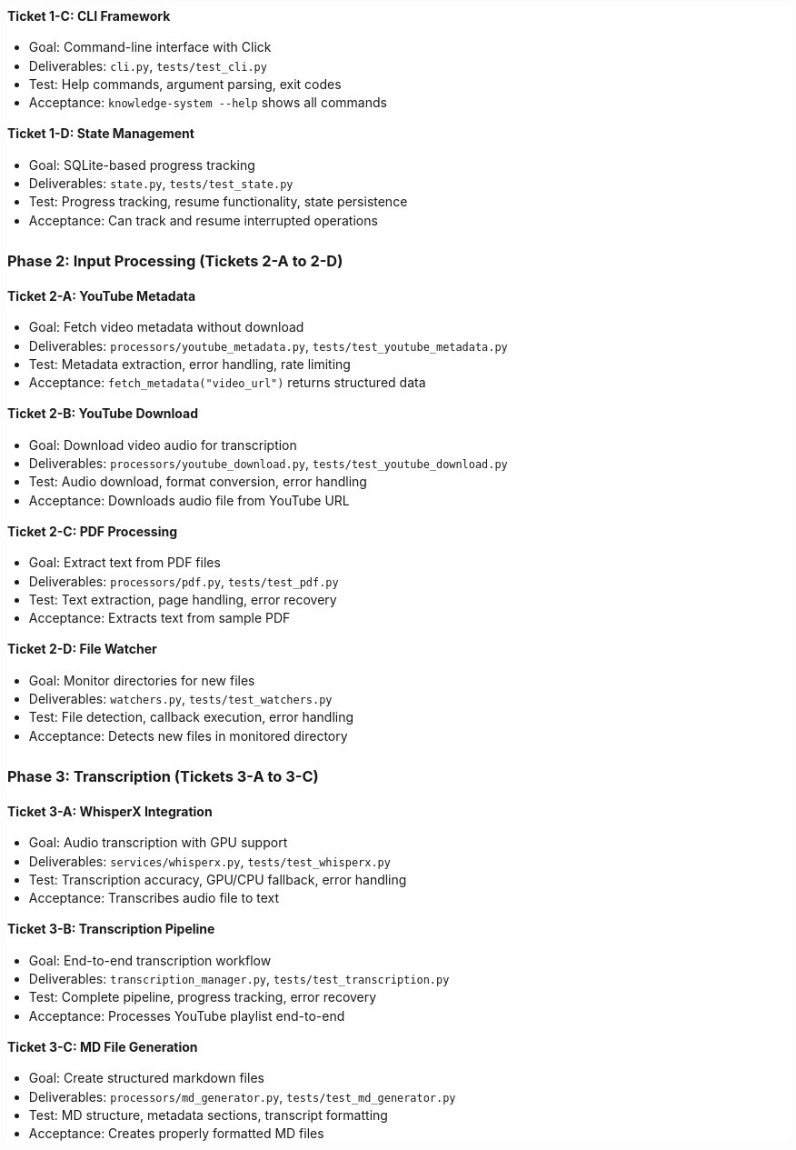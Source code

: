 **Ticket 1-C: CLI Framework**
- Goal: Command-line interface with Click
- Deliverables: `cli.py`, `tests/test_cli.py`
- Test: Help commands, argument parsing, exit codes
- Acceptance: `knowledge-system --help` shows all commands

**Ticket 1-D: State Management**
- Goal: SQLite-based progress tracking
- Deliverables: `state.py`, `tests/test_state.py`
- Test: Progress tracking, resume functionality, state persistence
- Acceptance: Can track and resume interrupted operations

### Phase 2: Input Processing (Tickets 2-A to 2-D)
**Ticket 2-A: YouTube Metadata**
- Goal: Fetch video metadata without download
- Deliverables: `processors/youtube_metadata.py`, `tests/test_youtube_metadata.py`
- Test: Metadata extraction, error handling, rate limiting
- Acceptance: `fetch_metadata("video_url")` returns structured data

**Ticket 2-B: YouTube Download**
- Goal: Download video audio for transcription
- Deliverables: `processors/youtube_download.py`, `tests/test_youtube_download.py`
- Test: Audio download, format conversion, error handling
- Acceptance: Downloads audio file from YouTube URL

**Ticket 2-C: PDF Processing**
- Goal: Extract text from PDF files
- Deliverables: `processors/pdf.py`, `tests/test_pdf.py`
- Test: Text extraction, page handling, error recovery
- Acceptance: Extracts text from sample PDF

**Ticket 2-D: File Watcher**
- Goal: Monitor directories for new files
- Deliverables: `watchers.py`, `tests/test_watchers.py`
- Test: File detection, callback execution, error handling
- Acceptance: Detects new files in monitored directory

### Phase 3: Transcription (Tickets 3-A to 3-C)
**Ticket 3-A: WhisperX Integration**
- Goal: Audio transcription with GPU support
- Deliverables: `services/whisperx.py`, `tests/test_whisperx.py`
- Test: Transcription accuracy, GPU/CPU fallback, error handling
- Acceptance: Transcribes audio file to text

**Ticket 3-B: Transcription Pipeline**
- Goal: End-to-end transcription workflow
- Deliverables: `transcription_manager.py`, `tests/test_transcription.py`
- Test: Complete pipeline, progress tracking, error recovery
- Acceptance: Processes YouTube playlist end-to-end

**Ticket 3-C: MD File Generation**
- Goal: Create structured markdown files
- Deliverables: `processors/md_generator.py`, `tests/test_md_generator.py`
- Test: MD structure, metadata sections, transcript formatting
- Acceptance: Creates properly formatted MD files

